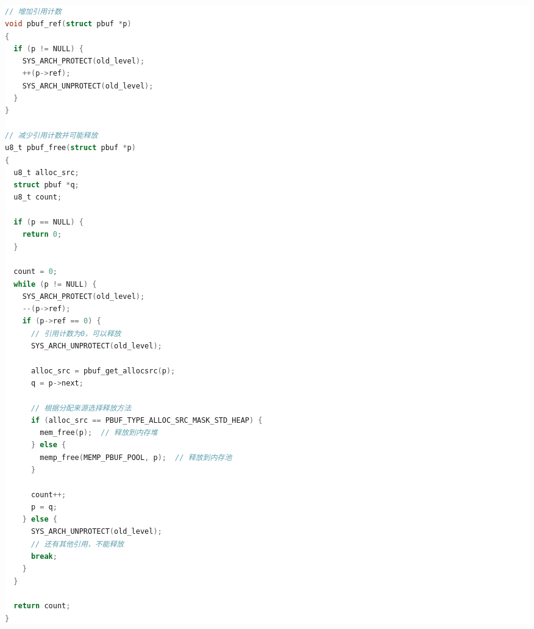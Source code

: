 ```c
// 增加引用计数
void pbuf_ref(struct pbuf *p)
{
  if (p != NULL) {
    SYS_ARCH_PROTECT(old_level);
    ++(p->ref);
    SYS_ARCH_UNPROTECT(old_level);
  }
}

// 减少引用计数并可能释放
u8_t pbuf_free(struct pbuf *p)
{
  u8_t alloc_src;
  struct pbuf *q;
  u8_t count;
  
  if (p == NULL) {
    return 0;
  }
  
  count = 0;
  while (p != NULL) {
    SYS_ARCH_PROTECT(old_level);
    --(p->ref);
    if (p->ref == 0) {
      // 引用计数为0，可以释放
      SYS_ARCH_UNPROTECT(old_level);
      
      alloc_src = pbuf_get_allocsrc(p);
      q = p->next;
      
      // 根据分配来源选择释放方法
      if (alloc_src == PBUF_TYPE_ALLOC_SRC_MASK_STD_HEAP) {
        mem_free(p);  // 释放到内存堆
      } else {
        memp_free(MEMP_PBUF_POOL, p);  // 释放到内存池
      }
      
      count++;
      p = q;
    } else {
      SYS_ARCH_UNPROTECT(old_level);
      // 还有其他引用，不能释放
      break;
    }
  }
  
  return count;
}
```

